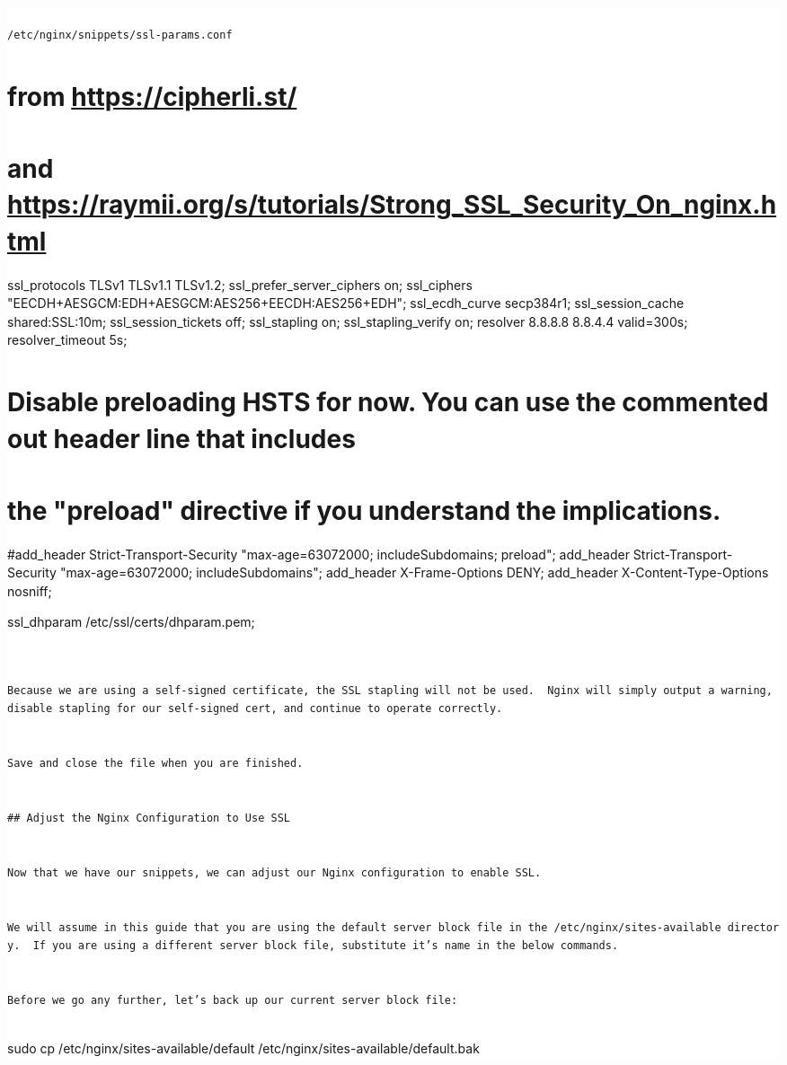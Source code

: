 ```

/etc/nginx/snippets/ssl-params.conf
```
# from https://cipherli.st/
# and https://raymii.org/s/tutorials/Strong_SSL_Security_On_nginx.html

ssl_protocols TLSv1 TLSv1.1 TLSv1.2;
ssl_prefer_server_ciphers on;
ssl_ciphers "EECDH+AESGCM:EDH+AESGCM:AES256+EECDH:AES256+EDH";
ssl_ecdh_curve secp384r1;
ssl_session_cache shared:SSL:10m;
ssl_session_tickets off;
ssl_stapling on;
ssl_stapling_verify on;
resolver 8.8.8.8 8.8.4.4 valid=300s;
resolver_timeout 5s;
# Disable preloading HSTS for now.  You can use the commented out header line that includes
# the "preload" directive if you understand the implications.
#add_header Strict-Transport-Security "max-age=63072000; includeSubdomains; preload";
add_header Strict-Transport-Security "max-age=63072000; includeSubdomains";
add_header X-Frame-Options DENY;
add_header X-Content-Type-Options nosniff;

ssl_dhparam /etc/ssl/certs/dhparam.pem;

```


Because we are using a self-signed certificate, the SSL stapling will not be used.  Nginx will simply output a warning, disable stapling for our self-signed cert, and continue to operate correctly.


Save and close the file when you are finished.


## Adjust the Nginx Configuration to Use SSL


Now that we have our snippets, we can adjust our Nginx configuration to enable SSL.


We will assume in this guide that you are using the default server block file in the /etc/nginx/sites-available directory.  If you are using a different server block file, substitute it’s name in the below commands.


Before we go any further, let’s back up our current server block file:


```
sudo cp /etc/nginx/sites-available/default /etc/nginx/sites-available/default.bak
